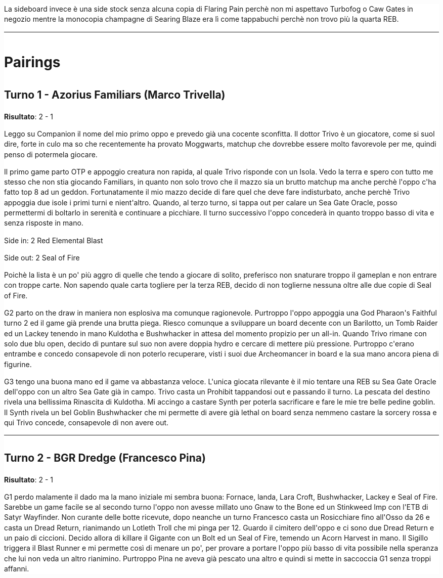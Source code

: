 La sideboard invece è una side stock senza alcuna copia di Flaring Pain perchè non mi aspettavo Turbofog o Caw Gates in negozio mentre la monocopia champagne di Searing Blaze era lì come tappabuchi perchè non trovo più la quarta REB.

---

# Pairings
## Turno 1 - Azorius Familiars (Marco Trivella)
**Risultato**: 2 - 1

Leggo su Companion il nome del mio primo oppo e prevedo già una cocente sconfitta. Il dottor Trivo è un giocatore, come si suol dire, forte in culo ma so che recentemente ha provato Moggwarts, matchup che dovrebbe essere molto favorevole per me, quindi penso di potermela giocare.

Il primo game parto OTP e appoggio creatura non rapida, al quale Trivo risponde con un Isola. Vedo la terra e spero con tutto me stesso che non stia giocando Familiars, in quanto non solo trovo che il mazzo sia un brutto matchup ma anche perchè l'oppo c'ha fatto top 8 ad un geddon. Fortunatamente il mio mazzo decide di fare quel che deve fare indisturbato, anche perchè Trivo appoggia due isole i primi turni e nient'altro. Quando, al terzo turno, si tappa out per calare un Sea Gate Oracle, posso permettermi di boltarlo in serenità e continuare a picchiare. Il turno successivo l'oppo concederà in quanto troppo basso di vita e senza risposte in mano.

Side in: 2 Red Elemental Blast

Side out: 2 Seal of Fire

Poichè la lista è un po' più aggro di quelle che tendo a giocare di solito, preferisco non snaturare troppo il gameplan e non entrare con troppe carte. Non sapendo quale carta togliere per la terza REB, decido di non toglierne nessuna oltre alle due copie di Seal of Fire.

G2 parto on the draw in maniera non esplosiva ma comunque ragionevole. Purtroppo l'oppo appoggia una God Pharaon's Faithful turno 2 ed il game già prende una brutta piega. Riesco comunque a sviluppare un board decente con un Barilotto, un Tomb Raider ed un Lackey tenendo in mano Kuldotha e Bushwhacker in attesa del momento propizio per un all-in. Quando Trivo rimane con solo due blu open, decido di puntare sul suo non avere doppia hydro e cercare di mettere più pressione. Purtroppo c'erano entrambe e concedo consapevole di non poterlo recuperare, visti i suoi due Archeomancer in board e la sua mano ancora piena di figurine.

G3 tengo una buona mano ed il game va abbastanza veloce. L'unica giocata rilevante è il mio tentare una REB su Sea Gate Oracle dell'oppo con un altro Sea Gate già in campo. Trivo casta un Prohibit tappandosi out e passando il turno. La pescata del destino rivela una bellissima Rinascita di Kuldotha. Mi accingo a castare Synth per poterla sacrificare e fare le mie tre belle pedine goblin. Il Synth rivela un bel Goblin Bushwhacker che mi permette di avere già lethal on board senza nemmeno castare la sorcery rossa e qui Trivo concede, consapevole di non avere out.

---

## Turno 2 - BGR Dredge (Francesco Pina)
**Risultato**: 2 - 1

G1 perdo malamente il dado ma la mano iniziale mi sembra buona: Fornace, landa, Lara Croft, Bushwhacker, Lackey e Seal of Fire. Sarebbe un game facile se al secondo turno l'oppo non avesse millato uno Gnaw to the Bone ed un Stinkweed Imp con l'ETB di Satyr Wayfinder. Non curante delle botte ricevute, dopo neanche un turno Francesco casta un Rosicchiare fino all'Osso da 26 e casta un Dread Return, rianimando un Lotleth Troll che mi pinga per 12. Guardo il cimitero dell'oppo e ci sono due Dread Return e un paio di ciccioni. Decido allora di killare il Gigante con un Bolt ed un Seal of Fire, temendo un Acorn Harvest in mano. Il Sigillo triggera il Blast Runner e mi permette così di menare un po', per provare a portare l'oppo più basso di vita possibile nella speranza che lui non veda un altro rianimino. Purtroppo Pina ne aveva già pescato una altro e quindi si mette in saccoccia G1 senza troppi affanni.
